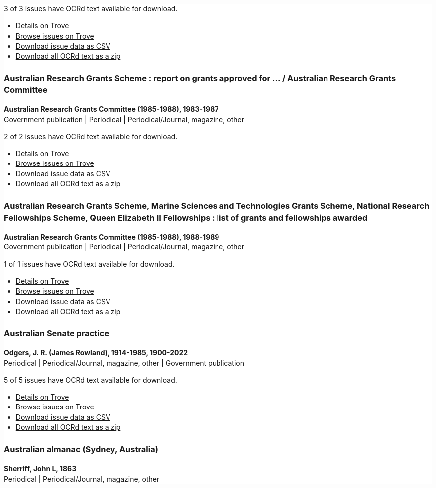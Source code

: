 3 of 3 issues have OCRd text available for download.

* [Details on Trove](https://trove.nla.gov.au/work/21494251)
* [Browse issues on Trove](https://nla.gov.au/nla.obj-751702295)
* [Download issue data as CSV](https://github.com/wragge/trove-journal-issues/blob/main/csvs/nla.obj-751702295-issues.csv)
* [Download all OCRd text as a zip](https://trove-journals.s3.ap-southeast-2.amazonaws.com/australian-research-grants-scheme-report-on-grants-nla.obj-751702295.zip)

### Australian Research Grants Scheme : report on grants approved for ... / Australian Research Grants Committee
**Australian Research Grants Committee (1985-1988), 1983-1987**  
Government publication | Periodical | Periodical/Journal, magazine, other

2 of 2 issues have OCRd text available for download.

* [Details on Trove](https://trove.nla.gov.au/work/18804508)
* [Browse issues on Trove](https://nla.gov.au/nla.obj-1276605125)
* [Download issue data as CSV](https://github.com/wragge/trove-journal-issues/blob/main/csvs/nla.obj-1276605125-issues.csv)
* [Download all OCRd text as a zip](https://trove-journals.s3.ap-southeast-2.amazonaws.com/australian-research-grants-scheme-report-on-grants-nla.obj-1276605125.zip)

### Australian Research Grants Scheme, Marine Sciences and Technologies Grants Scheme, National Research Fellowships Scheme, Queen Elizabeth II Fellowships : list of grants and fellowships awarded
**Australian Research Grants Committee (1985-1988), 1988-1989**  
Government publication | Periodical | Periodical/Journal, magazine, other

1 of 1 issues have OCRd text available for download.

* [Details on Trove](https://trove.nla.gov.au/work/17382760)
* [Browse issues on Trove](https://nla.gov.au/nla.obj-1571509340)
* [Download issue data as CSV](https://github.com/wragge/trove-journal-issues/blob/main/csvs/nla.obj-1571509340-issues.csv)
* [Download all OCRd text as a zip](https://trove-journals.s3.ap-southeast-2.amazonaws.com/australian-research-grants-scheme-marine-sciences--nla.obj-1571509340.zip)

### Australian Senate practice
**Odgers, J. R. (James Rowland), 1914-1985, 1900-2022**  
Periodical | Periodical/Journal, magazine, other | Government publication

5 of 5 issues have OCRd text available for download.

* [Details on Trove](https://trove.nla.gov.au/work/22057389)
* [Browse issues on Trove](https://nla.gov.au/nla.obj-1603735694)
* [Download issue data as CSV](https://github.com/wragge/trove-journal-issues/blob/main/csvs/nla.obj-1603735694-issues.csv)
* [Download all OCRd text as a zip](https://trove-journals.s3.ap-southeast-2.amazonaws.com/australian-senate-practice-nla.obj-1603735694.zip)

### Australian almanac (Sydney, Australia)
**Sherriff, John L, 1863**  
Periodical | Periodical/Journal, magazine, other
